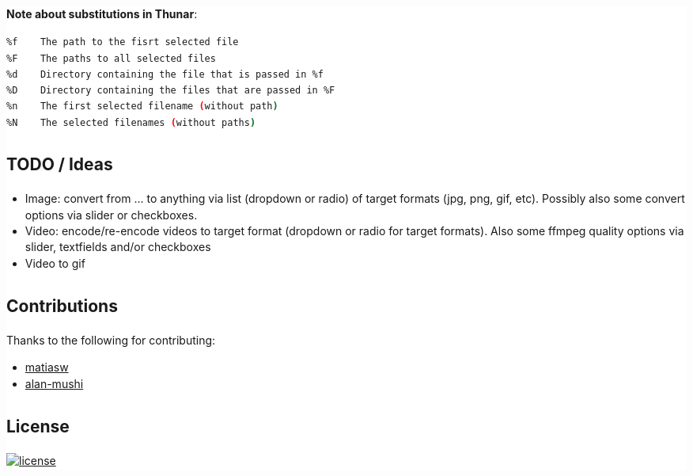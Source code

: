 **Note about substitutions in Thunar**:
```bash
%f    The path to the fisrt selected file
%F    The paths to all selected files
%d    Directory containing the file that is passed in %f
%D    Directory containing the files that are passed in %F
%n    The first selected filename (without path)
%N    The selected filenames (without paths)
```


## TODO / Ideas

* Image: convert from ... to anything via list (dropdown or radio) of target formats (jpg, png, gif, etc). Possibly also some convert options via slider or checkboxes.
* Video: encode/re-encode videos to target format (dropdown or radio for target formats). Also some ffmpeg quality options via slider, textfields and/or checkboxes
* Video to gif



## Contributions

Thanks to the following for contributing:

* [matiasw](https://github.com/matiasw)
* [alan-mushi](https://github.com/alan-mushi)


## License

[![license](https://poser.pugx.org/cytopia/mysqldump-secure/license)](http://opensource.org/licenses/mit)

